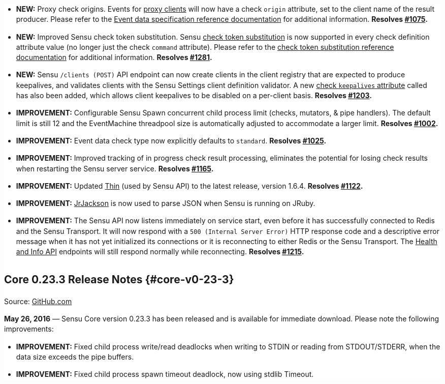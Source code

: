 - **NEW:** Proxy check origins. Events for [proxy clients][15] will now have a
  check `origin` attribute, set to the client name of the result producer.
  Please refer to the [Event data specification reference documentation][16] for
  additional information. **Resolves [#1075][gh-1075].**

- **NEW:** Improved Sensu check token substitution. Sensu [check token
  substitution][17] is now supported in every check definition attribute value
  (no longer just the check `command` attribute). Please refer to the [check
  token substitution reference documentation][17] for additional information.
  **Resolves [#1281][gh-1281].**

- **NEW:** Sensu `/clients (POST)` API endpoint can now create clients in the
  client registry that are expected to produce keepalives, and validates clients
  with the Sensu Settings client definition validator. A new [check `keepalives`
  attribute][21] called has also been added, which allows client keepalives to
  be disabled on a per-client basis. **Resolves [#1203][gh-1203].**


- **IMPROVEMENT:** Configurable Sensu Spawn concurrent child process limit
  (checks, mutators, & pipe handlers). The default limit is still 12 and the
  EventMachine threadpool size is automatically adjusted to accommodate a larger
  limit. **Resolves [#1002][gh-1002].**

- **IMPROVEMENT:** Event data check type now explicitly defaults to `standard`.
  **Resolves [#1025][gh-1025].**

- **IMPROVEMENT:** Improved tracking of in progress check result processing,
  eliminates the potential for losing check results when restarting the Sensu
  server service. **Resolves [#1165][gh-1165].**

- **IMPROVEMENT:** Updated [Thin][18] (used by Sensu API) to the latest release,
  version 1.6.4. **Resolves [#1122][gh-1122].**

- **IMPROVEMENT:** [JrJackson][19] is now used to parse JSON when Sensu is
  running on JRuby.

- **IMPROVEMENT:** The Sensu API now listens immediately on service start, even
  before it has successfully connected to Redis and the Sensu Transport. It will
  now respond with a `500 (Internal Server Error)` HTTP response code and a
  descriptive error message when it has not yet initialized its connections or
  it is reconnecting to either Redis or the Sensu Transport. The [Health and
  Info API][20] endpoints will still respond normally while reconnecting.
  **Resolves [#1215][gh-1215].**

## Core 0.23.3 Release Notes {#core-v0-23-3}

Source: [GitHub.com](https://github.com/sensu/sensu/blob/master/CHANGELOG.md#0233---2016-05-26)

**May 26, 2016** &mdash; Sensu Core version 0.23.3 has been released and is
available for immediate download. Please note the following improvements:

- **IMPROVEMENT:** Fixed child process write/read deadlocks when writing to
  STDIN or reading from STDOUT/STDERR, when the data size exceeds the pipe
  buffers.

- **IMPROVEMENT:** Fixed child process spawn timeout deadlock, now using stdlib
  Timeout.


[?]: #
[github-changelog]: https://github.com/sensu/sensu/blob/master/CHANGELOG.md
[1]:  https://www.ruby-lang.org/en/news/2015/12/25/ruby-2-3-0-released/
[2]:  http://redis.io/topics/sentinel
[3]:  /sensu-core/0.29/reference/redis#redis-high-availability-configuration
[4]:  /sensu-core/0.29/reference/configuration#sensu-command-line-interfaces-and-arguments
[5]:  https://github.com/JuanitoFatas/fast-ruby
[6]:  https://github.com/eventmachine/eventmachine/blob/master/CHANGELOG.md#1201-march-15-2016
[7]:  /sensu-core/0.29/reference/aggregates
[8]:  https://uchiwa.io/
[9]:  /sensu-core/0.29/reference/events#event-data-specification
[10]: /sensu-core/0.29/api/health-and-info#health-get
[11]: https://www.w3.org/Protocols/rfc2616/rfc2616-sec10.html#sec10.4.13
[12]: https://www.w3.org/Protocols/rfc2616/rfc2616-sec10.html#sec10.5.4
[13]: /sensu-core/0.29/reference/events#event-data-specification
[14]: /sensu-core/0.29/reference/configuration#sensu-command-line-interfaces-and-arguments
[15]: /sensu-core/0.29/reference/clients#proxy-clients
[16]: /sensu-core/0.29/reference/events#check-attributes
[17]: /sensu-core/0.29/reference/checks#check-token-substitution
[18]: http://code.macournoyer.com/thin/
[19]: https://github.com/guyboertje/jrjackson
[20]: /sensu-core/0.29/api/health-and-info
[21]: /sensu-core/0.29/reference/clients#client-definition-specification
[22]: https://github.com/sensu/sensu/blob/master/CHANGELOG.md#0250---2016-06-13
[23]: /sensu-core/0.29/reference/clients#deregistration-attributes
[24]: https://github.com/alor/em-http-server
[25]: /sensu-core/0.29/reference/checks#subdue-attributes
[26]: /sensu-core/0.29/reference/handlers#subdue-attributes
[27]: /sensu-core/0.29/reference/filters#when-attributes
[28]: /sensu-core/0.29/reference/extensions
[29]: /sensu-core/0.29/reference/aggregates
[30]: /sensu-core/0.29/reference/configuration#sensu-environment-variables
[31]: https://github.com/sensu-extensions/sensu-extensions-occurrences/
[32]: https://blog.sensu.io/deprecating-event-filtering-in-sensu-plugin-b60c7c500be3
[33]: /sensu-core/0.29/api/silenced
[34]: /sensu-core/0.29/reference/handlers#handler-attributes
[35]: /sensu-core/0.29/platforms
[36]: https://github.com/sensu/sensu-omnibus
[37]: https://travis-ci.org
[38]: https://github.com/test-kitchen/test-kitchen
[39]: https://github.com/chef/chef
[40]: https://github.com/chef/omnibus
[41]: https://github.com/ohler55/oj
[42]: https://www.openssl.org/news/openssl-1.0.2-notes.html
[43]: https://github.com/sensu-plugins/sensu-plugin/blob/master/CHANGELOG.md#v200---2017-03-29
[44]: https://github.com/sensu-extensions/sensu-extensions-occurrences
[45]: https://github.com/sensu-extensions/sensu-extensions-check-dependencies
[46]: https://github.com/sensu-plugins/sensu-plugin/blob/master/CHANGELOG.md#v200---2017-03-29
[47]: https://github.com/sensu-extensions/sensu-extensions-occurrences
[48]: https://github.com/sensu-extensions/sensu-extensions-check-dependencies
[49]: https://github.com/sensu/sensu/blob/master/CHANGELOG.md#110---2017-09-27
[50]: https://github.com/sensu-plugins/sensu-plugin/blob/master/CHANGELOG.md#v200---2017-03-29
[51]: https://github.com/sensu-extensions/sensu-extensions-occurrences
[52]: https://github.com/sensu-extensions/sensu-extensions-check-dependencies
[53]: https://github.com/sensu/sensu/blob/master/CHANGELOG.md#111---2017-10-10
[54]: https://github.com/sensu/sensu/blob/master/CHANGELOG.md#112---2017-10-27
[55]: https://github.com/sensu/sensu/blob/master/CHANGELOG.md#113---2017-11-24
[56]: https://github.com/sensu/sensu/blob/master/CHANGELOG.md#120---2017-12-05
[57]: https://github.com/sensu/sensu/blob/master/CHANGELOG.md#130----2018-03-09
[58]: https://github.com/sensu/sensu/blob/master/CHANGELOG.md#140---2018-05-02
[59]: https://github.com/sensu/sensu/blob/master/CHANGELOG.md#141---2018-05-04
[60]: https://github.com/sensu/sensu/blob/master/CHANGELOG.md#142---2018-05-10
[61]: https://github.com/sensu/sensu/blob/master/CHANGELOG.md#143---2018-07-23
[62]: https://github.com/sensu/sensu/blob/master/CHANGELOG.md#150---2018-09-04
[gh-803]:  https://github.com/sensu/sensu/issues/803
[gh-861]:  https://github.com/sensu/sensu/issues/861
[gh-915]:  https://github.com/sensu/sensu/issues/915
[gh-1002]: https://github.com/sensu/sensu/issues/1002
[gh-1025]: https://github.com/sensu/sensu/issues/1025
[gh-1041]: https://github.com/sensu/sensu/issues/1041
[gh-1070]: https://github.com/sensu/sensu/issues/1070
[gh-1075]: https://github.com/sensu/sensu/issues/1075
[gh-1122]: https://github.com/sensu/sensu/issues/1122
[gh-1165]: https://github.com/sensu/sensu/issues/1165
[gh-1182]: https://github.com/sensu/sensu/issues/1182
[gh-1187]: https://github.com/sensu/sensu/issues/1187
[gh-1191]: https://github.com/sensu/sensu/pull/1191
[gh-1196]: https://github.com/sensu/sensu/issues/1196
[gh-1203]: https://github.com/sensu/sensu/issues/1203
[gh-1215]: https://github.com/sensu/sensu/issues/1215
[gh-1218]: https://github.com/sensu/sensu/issues/1218
[gh-1244]: https://github.com/sensu/sensu/issues/1244
[gh-1254]: https://github.com/sensu/sensu/issues/1254
[gh-1281]: https://github.com/sensu/sensu/issues/1281
[gh-1282]: https://github.com/sensu/sensu/issues/1282
[gh-1286]: https://github.com/sensu/sensu/issues/1286
[gh-1305]: https://github.com/sensu/sensu/pull/1305
[gh-1317]: https://github.com/sensu/sensu/issues/1317
[gh-1321]: https://github.com/sensu/sensu/issues/1321
[gh-1322]: https://github.com/sensu/sensu/issues/1322
[gh-1327]: https://github.com/sensu/sensu/issues/1327
[gh-1339]: https://github.com/sensu/sensu/issues/1339
[gh-1340]: https://github.com/sensu/sensu/issues/1340
[gh-1342]: https://github.com/sensu/sensu/issues/1342
[gh-1356]: https://github.com/sensu/sensu/issues/1356
[gh-1358]: https://github.com/sensu/sensu/pull/1358
[gh-1360]: https://github.com/sensu/sensu/issues/1360
[gh-1361]: https://github.com/sensu/sensu/issues/1361
[gh-1362]: https://github.com/sensu/sensu/issues/1362
[gh-1367]: https://github.com/sensu/sensu/pull/1367
[gh-1368]: https://github.com/sensu/sensu/issues/1368
[gh-1370]: https://github.com/sensu/sensu/pull/1370
[gh-1372]: https://github.com/sensu/sensu/pull/1372
[gh-1379]: https://github.com/sensu/sensu/pull/1379
[gh-1384]: https://github.com/sensu/sensu/pull/1384
[gh-1394]: https://github.com/sensu/sensu/pull/1394
[gh-1405]: https://github.com/sensu/sensu/issues/1405
[gh-1411]: https://github.com/sensu/sensu/pull/1411
[gh-1415]: https://github.com/sensu/sensu/pull/1415
[gh-1416]: https://github.com/sensu/sensu/issues/1416
[gh-1417]: https://github.com/sensu/sensu/pull/1417
[gh-1419]: https://github.com/sensu/sensu/pull/1419
[gh-1427]: https://github.com/sensu/sensu/pull/1427
[gh-1428]: https://github.com/sensu/sensu/pull/1428